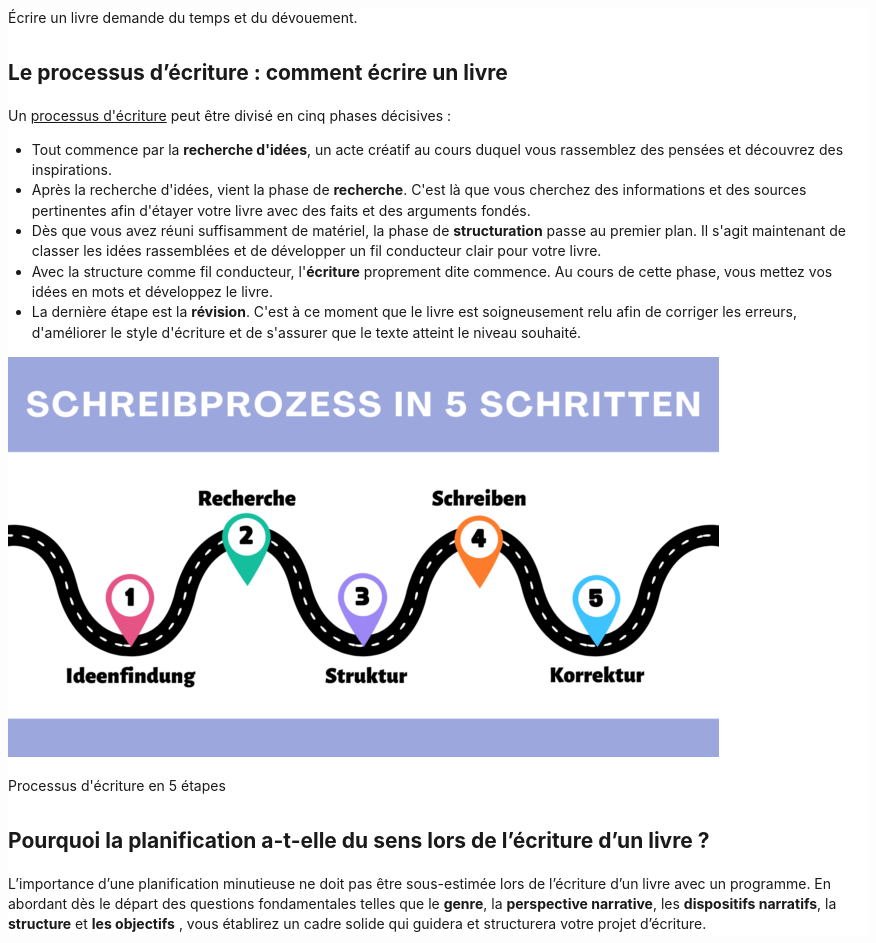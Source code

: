 Écrire un livre demande du temps et du dévouement.

## Le processus d’écriture : comment écrire un livre

Un [processus d'écriture](https://de.wikipedia.org/wiki/Schreibprozess#Das_Schreibprozessmodell_von_Hayes) peut être divisé en cinq phases décisives :

- Tout commence par la **recherche d'idées**, un acte créatif au cours duquel vous rassemblez des pensées et découvrez des inspirations.
- Après la recherche d'idées, vient la phase de **recherche**. C'est là que vous cherchez des informations et des sources pertinentes afin d'étayer votre livre avec des faits et des arguments fondés.
- Dès que vous avez réuni suffisamment de matériel, la phase de **structuration** passe au premier plan. Il s'agit maintenant de classer les idées rassemblées et de développer un fil conducteur clair pour votre livre.
- Avec la structure comme fil conducteur, l'**écriture** proprement dite commence. Au cours de cette phase, vous mettez vos idées en mots et développez le livre.
- La dernière étape est la **révision**. C'est à ce moment que le livre est soigneusement relu afin de corriger les erreurs, d'améliorer le style d'écriture et de s'assurer que le texte atteint le niveau souhaité.

![Écriture de livre graphique : le processus d’écriture en 5 étapes](Schreibprozess-in-5-Schritten-4-711x400.png)

Processus d'écriture en 5 étapes

## Pourquoi la planification a-t-elle du sens lors de l’écriture d’un livre ?

L’importance d’une planification minutieuse ne doit pas être sous-estimée lors de l’écriture d’un livre avec un programme. En abordant dès le départ des questions fondamentales telles que le **genre**, la **perspective narrative**, les **dispositifs narratifs**, la **structure** et **les objectifs** , vous établirez un cadre solide qui guidera et structurera votre projet d’écriture.
